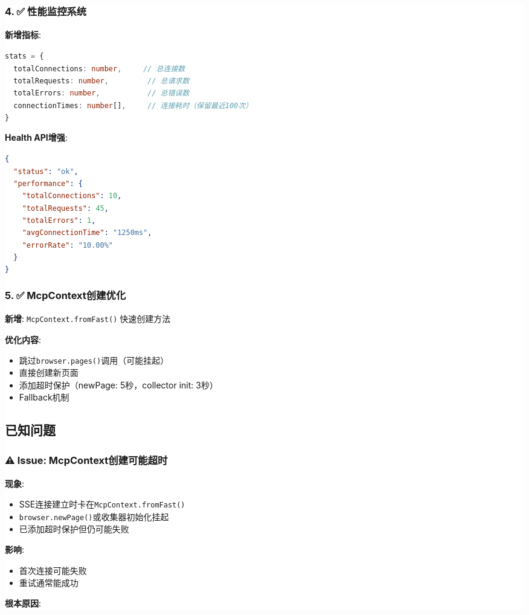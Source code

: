 ### 4. ✅ 性能监控系统

**新增指标**:

```typescript
stats = {
  totalConnections: number,     // 总连接数
  totalRequests: number,         // 总请求数
  totalErrors: number,           // 总错误数
  connectionTimes: number[],     // 连接耗时（保留最近100次）
}
```

**Health API增强**:

```json
{
  "status": "ok",
  "performance": {
    "totalConnections": 10,
    "totalRequests": 45,
    "totalErrors": 1,
    "avgConnectionTime": "1250ms",
    "errorRate": "10.00%"
  }
}
```

### 5. ✅ McpContext创建优化

**新增**: `McpContext.fromFast()` 快速创建方法

**优化内容**:

- 跳过`browser.pages()`调用（可能挂起）
- 直接创建新页面
- 添加超时保护（newPage: 5秒，collector init: 3秒）
- Fallback机制

## 已知问题

### ⚠️ Issue: McpContext创建可能超时

**现象**:

- SSE连接建立时卡在`McpContext.fromFast()`
- `browser.newPage()`或收集器初始化挂起
- 已添加超时保护但仍可能失败

**影响**:

- 首次连接可能失败
- 重试通常能成功

**根本原因**:
